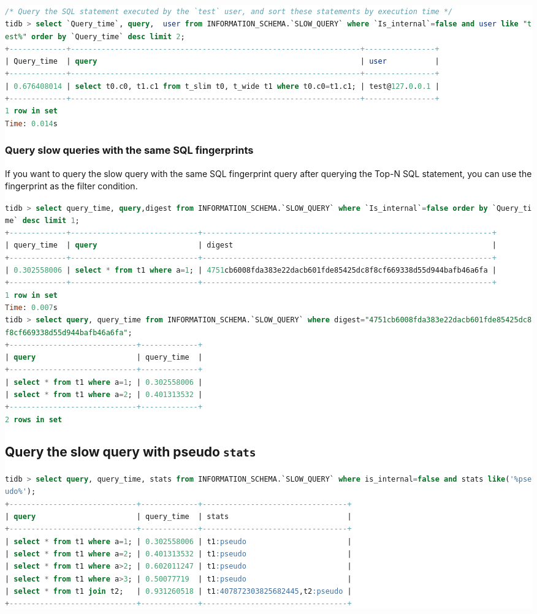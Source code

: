 ```sql
/* Query the SQL statement executed by the `test` user, and sort these statements by execution time */
tidb > select `Query_time`, query,  user from INFORMATION_SCHEMA.`SLOW_QUERY` where `Is_internal`=false and user like "test%" order by `Query_time` desc limit 2;
+-------------+------------------------------------------------------------------+----------------+
| Query_time  | query                                                            | user           |
+-------------+------------------------------------------------------------------+----------------+
| 0.676408014 | select t0.c0, t1.c1 from t_slim t0, t_wide t1 where t0.c0=t1.c1; | test@127.0.0.1 |
+-------------+------------------------------------------------------------------+----------------+
1 row in set
Time: 0.014s
```

### Query slow queries with the same SQL fingerprints

If you want to query the slow query with the same SQL fingerprint query after querying the Top-N SQL statement, you can use the fingerprint as the filter condition.

```sql
tidb > select query_time, query,digest from INFORMATION_SCHEMA.`SLOW_QUERY` where `Is_internal`=false order by `Query_time` desc limit 1;
+-------------+-----------------------------+------------------------------------------------------------------+
| query_time  | query                       | digest                                                           |
+-------------+-----------------------------+------------------------------------------------------------------+
| 0.302558006 | select * from t1 where a=1; | 4751cb6008fda383e22dacb601fde85425dc8f8cf669338d55d944bafb46a6fa |
+-------------+-----------------------------+------------------------------------------------------------------+
1 row in set
Time: 0.007s
tidb > select query, query_time from INFORMATION_SCHEMA.`SLOW_QUERY` where digest="4751cb6008fda383e22dacb601fde85425dc8f8cf669338d55d944bafb46a6fa";
+-----------------------------+-------------+
| query                       | query_time  |
+-----------------------------+-------------+
| select * from t1 where a=1; | 0.302558006 |
| select * from t1 where a=2; | 0.401313532 |
+-----------------------------+-------------+
2 rows in set
```

## Query the slow query with pseudo `stats`

```sql
tidb > select query, query_time, stats from INFORMATION_SCHEMA.`SLOW_QUERY` where is_internal=false and stats like('%pseudo%');
+-----------------------------+-------------+---------------------------------+
| query                       | query_time  | stats                           |
+-----------------------------+-------------+---------------------------------+
| select * from t1 where a=1; | 0.302558006 | t1:pseudo                       |
| select * from t1 where a=2; | 0.401313532 | t1:pseudo                       |
| select * from t1 where a>2; | 0.602011247 | t1:pseudo                       |
| select * from t1 where a>3; | 0.50077719  | t1:pseudo                       |
| select * from t1 join t2;   | 0.931260518 | t1:407872303825682445,t2:pseudo |
+-----------------------------+-------------+---------------------------------+
```
